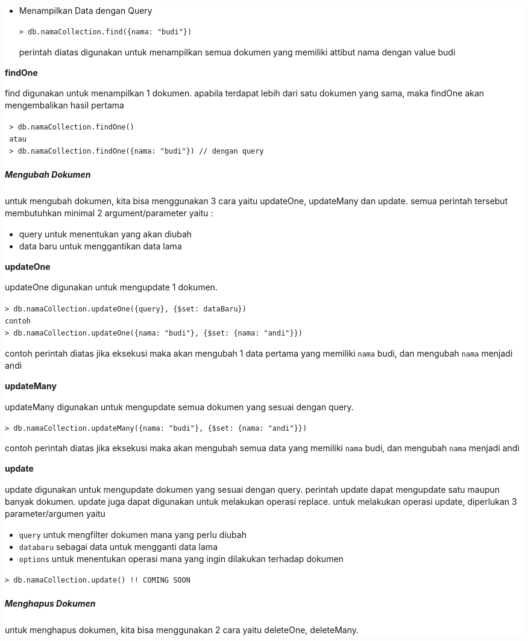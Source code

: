 - Menampilkan Data dengan Query
  ```
  > db.namaCollection.find({nama: "budi"})
  ```
  perintah diatas digunakan untuk menampilkan semua dokumen yang memiliki attibut nama dengan value budi


**findOne**

find digunakan untuk menampilkan 1 dokumen. apabila terdapat lebih dari satu dokumen yang sama, maka findOne akan mengembalikan hasil pertama

 ```
  > db.namaCollection.findOne() 
  atau
  > db.namaCollection.findOne({nama: "budi"}) // dengan query
  ```
  
##### Mengubah Dokumen
untuk mengubah dokumen, kita bisa menggunakan 3 cara yaitu updateOne, updateMany dan update.
semua perintah tersebut membutuhkan minimal 2 argument/parameter yaitu :
- query untuk menentukan yang akan diubah
- data baru untuk menggantikan data lama

**updateOne**

updateOne digunakan untuk mengupdate 1 dokumen. 
```
> db.namaCollection.updateOne({query}, {$set: dataBaru})
contoh
> db.namaCollection.updateOne({nama: "budi"}, {$set: {nama: "andi"}})
```
contoh perintah diatas jika eksekusi maka akan mengubah 1 data pertama yang memiliki `nama` budi, dan mengubah `nama` menjadi andi

**updateMany**

updateMany digunakan untuk mengupdate semua dokumen yang sesuai dengan query. 
```
> db.namaCollection.updateMany({nama: "budi"}, {$set: {nama: "andi"}})
```
contoh perintah diatas jika eksekusi maka akan mengubah semua data yang memiliki `nama` budi, dan mengubah `nama` menjadi andi

**update**

update digunakan untuk mengupdate dokumen yang sesuai dengan query. perintah update dapat mengupdate satu maupun banyak dokumen. update juga dapat digunakan untuk melakukan operasi replace. untuk melakukan operasi update, diperlukan 3 parameter/argumen yaitu
- `query` untuk mengfilter dokumen mana yang perlu diubah
- `databaru` sebagai data untuk mengganti data lama
- `options` untuk menentukan operasi mana yang ingin dilakukan terhadap dokumen
```
> db.namaCollection.update() !! COMING SOON
```

##### Menghapus Dokumen
untuk menghapus dokumen, kita bisa menggunakan 2 cara yaitu deleteOne, deleteMany.
